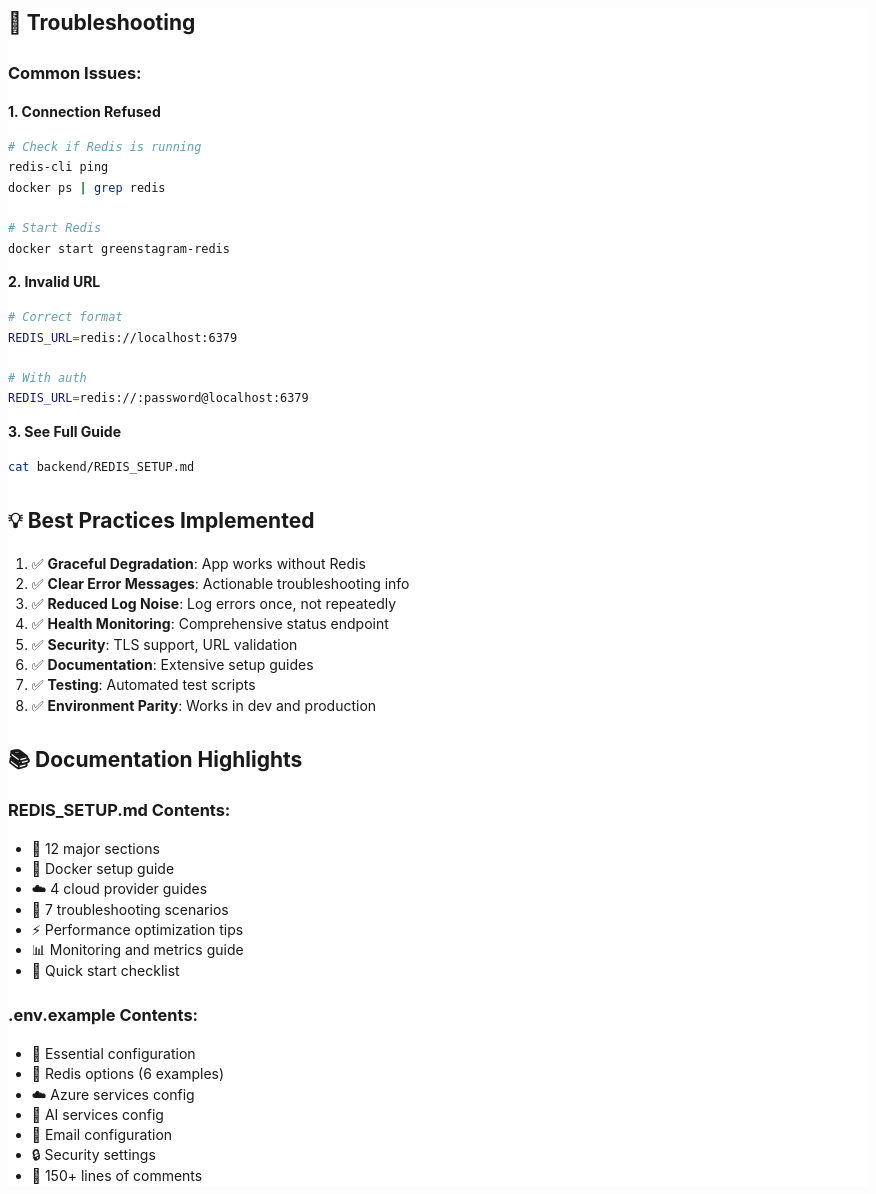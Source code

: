 ## 🔧 Troubleshooting

### Common Issues:

**1. Connection Refused**
```bash
# Check if Redis is running
redis-cli ping
docker ps | grep redis

# Start Redis
docker start greenstagram-redis
```

**2. Invalid URL**
```bash
# Correct format
REDIS_URL=redis://localhost:6379

# With auth
REDIS_URL=redis://:password@localhost:6379
```

**3. See Full Guide**
```bash
cat backend/REDIS_SETUP.md
```

## 💡 Best Practices Implemented

1. ✅ **Graceful Degradation**: App works without Redis
2. ✅ **Clear Error Messages**: Actionable troubleshooting info
3. ✅ **Reduced Log Noise**: Log errors once, not repeatedly
4. ✅ **Health Monitoring**: Comprehensive status endpoint
5. ✅ **Security**: TLS support, URL validation
6. ✅ **Documentation**: Extensive setup guides
7. ✅ **Testing**: Automated test scripts
8. ✅ **Environment Parity**: Works in dev and production

## 📚 Documentation Highlights

### REDIS_SETUP.md Contents:
- 📖 12 major sections
- 🐳 Docker setup guide
- ☁️ 4 cloud provider guides
- 🔧 7 troubleshooting scenarios
- ⚡ Performance optimization tips
- 📊 Monitoring and metrics guide
- 🎯 Quick start checklist

### .env.example Contents:
- 🔧 Essential configuration
- 🔄 Redis options (6 examples)
- ☁️ Azure services config
- 🤖 AI services config
- 📧 Email configuration
- 🔒 Security settings
- 📝 150+ lines of comments

